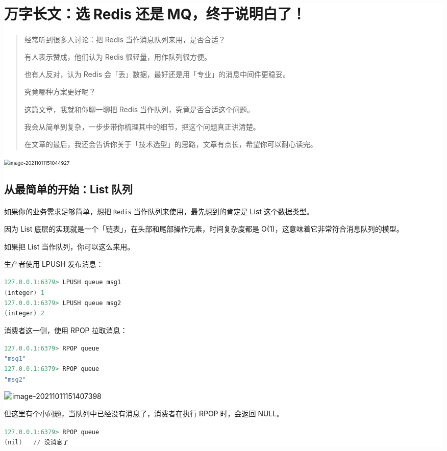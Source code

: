 # 万字长文：选 Redis 还是 MQ，终于说明白了！

> 经常听到很多人讨论：把 Redis 当作消息队列来用，是否合适？
>
> 有人表示赞成，他们认为 Redis 很轻量，用作队列很方便。
>
> 也有人反对，认为 Redis 会「丢」数据，最好还是用「专业」的消息中间件更稳妥。
>
> 
>
> 究竟哪种方案更好呢？
>
> 这篇文章，我就和你聊一聊把 Redis 当作队列，究竟是否合适这个问题。
>
> 我会从简单到复杂，一步步带你梳理其中的细节，把这个问题真正讲清楚。
>
> 在文章的最后，我还会告诉你关于「技术选型」的思路，文章有点长，希望你可以耐心读完。

<img src="https://gitee.com/vicxsl/img/raw/master/img/1633936245383/image-20211011151044927.png" alt="image-20211011151044927" style="zoom:67%;" />

## 从最简单的开始：List 队列

如果你的业务需求足够简单，想把 `Redis` 当作队列来使用，最先想到的肯定是 List 这个数据类型。

因为 List 底层的实现就是一个「链表」，在头部和尾部操作元素，时间复杂度都是 O(1)，这意味着它非常符合消息队列的模型。

如果把 List 当作队列，你可以这么来用。

生产者使用 LPUSH 发布消息：

```powershell
127.0.0.1:6379> LPUSH queue msg1
(integer) 1
127.0.0.1:6379> LPUSH queue msg2
(integer) 2
```

消费者这一侧，使用 RPOP 拉取消息：

```powershell
127.0.0.1:6379> RPOP queue
"msg1"
127.0.0.1:6379> RPOP queue
"msg2"
```

![image-20211011151407398](https://gitee.com/vicxsl/img/raw/master/img/1633936447778/image-20211011151407398.png)

但这里有个小问题，当队列中已经没有消息了，消费者在执行 RPOP 时，会返回 NULL。

```powershell
127.0.0.1:6379> RPOP queue
(nil)   // 没消息了
```
